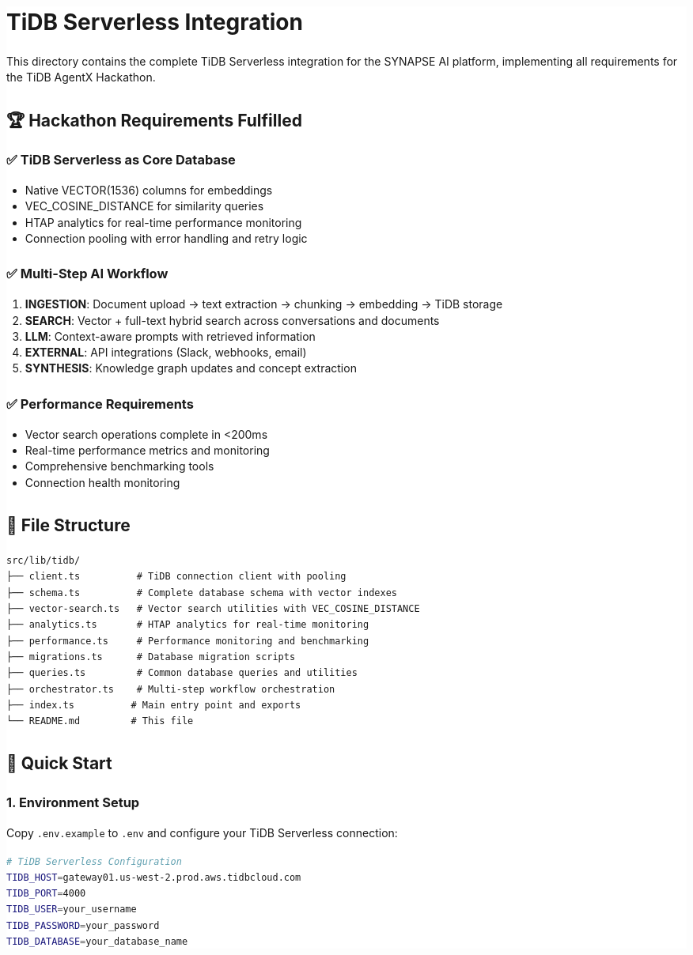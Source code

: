 # TiDB Serverless Integration

This directory contains the complete TiDB Serverless integration for the SYNAPSE AI platform, implementing all requirements for the TiDB AgentX Hackathon.

## 🏆 Hackathon Requirements Fulfilled

### ✅ TiDB Serverless as Core Database
- Native VECTOR(1536) columns for embeddings
- VEC_COSINE_DISTANCE for similarity queries
- HTAP analytics for real-time performance monitoring
- Connection pooling with error handling and retry logic

### ✅ Multi-Step AI Workflow
1. **INGESTION**: Document upload → text extraction → chunking → embedding → TiDB storage
2. **SEARCH**: Vector + full-text hybrid search across conversations and documents  
3. **LLM**: Context-aware prompts with retrieved information
4. **EXTERNAL**: API integrations (Slack, webhooks, email)
5. **SYNTHESIS**: Knowledge graph updates and concept extraction

### ✅ Performance Requirements
- Vector search operations complete in <200ms
- Real-time performance metrics and monitoring
- Comprehensive benchmarking tools
- Connection health monitoring

## 📁 File Structure

```
src/lib/tidb/
├── client.ts          # TiDB connection client with pooling
├── schema.ts          # Complete database schema with vector indexes
├── vector-search.ts   # Vector search utilities with VEC_COSINE_DISTANCE
├── analytics.ts       # HTAP analytics for real-time monitoring
├── performance.ts     # Performance monitoring and benchmarking
├── migrations.ts      # Database migration scripts
├── queries.ts         # Common database queries and utilities
├── orchestrator.ts    # Multi-step workflow orchestration
├── index.ts          # Main entry point and exports
└── README.md         # This file
```

## 🚀 Quick Start

### 1. Environment Setup

Copy `.env.example` to `.env` and configure your TiDB Serverless connection:

```bash
# TiDB Serverless Configuration
TIDB_HOST=gateway01.us-west-2.prod.aws.tidbcloud.com
TIDB_PORT=4000
TIDB_USER=your_username
TIDB_PASSWORD=your_password
TIDB_DATABASE=your_database_name
```
